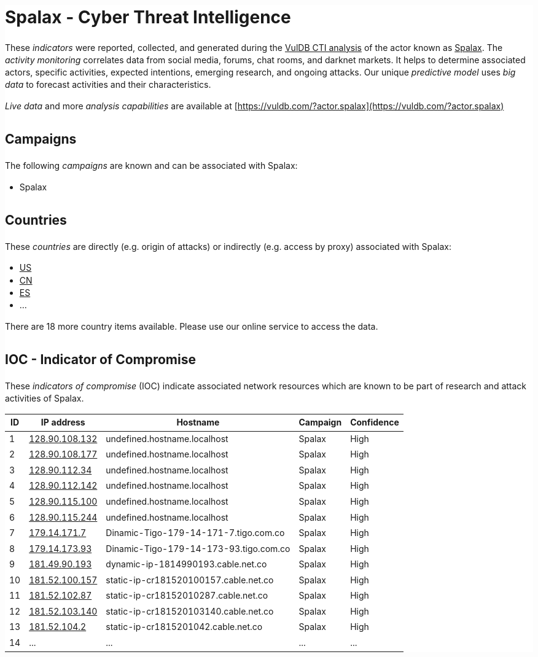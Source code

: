 # Spalax - Cyber Threat Intelligence

These _indicators_ were reported, collected, and generated during the [VulDB CTI analysis](https://vuldb.com/?kb.cti) of the actor known as [Spalax](https://vuldb.com/?actor.spalax). The _activity monitoring_ correlates data from social media, forums, chat rooms, and darknet markets. It helps to determine associated actors, specific activities, expected intentions, emerging research, and ongoing attacks. Our unique _predictive model_ uses _big data_ to forecast activities and their characteristics.

_Live data_ and more _analysis capabilities_ are available at [https://vuldb.com/?actor.spalax](https://vuldb.com/?actor.spalax)

## Campaigns

The following _campaigns_ are known and can be associated with Spalax:

* Spalax

## Countries

These _countries_ are directly (e.g. origin of attacks) or indirectly (e.g. access by proxy) associated with Spalax:

* [US](https://vuldb.com/?country.us)
* [CN](https://vuldb.com/?country.cn)
* [ES](https://vuldb.com/?country.es)
* ...

There are 18 more country items available. Please use our online service to access the data.

## IOC - Indicator of Compromise

These _indicators of compromise_ (IOC) indicate associated network resources which are known to be part of research and attack activities of Spalax.

ID | IP address | Hostname | Campaign | Confidence
-- | ---------- | -------- | -------- | ----------
1 | [128.90.108.132](https://vuldb.com/?ip.128.90.108.132) | undefined.hostname.localhost | Spalax | High
2 | [128.90.108.177](https://vuldb.com/?ip.128.90.108.177) | undefined.hostname.localhost | Spalax | High
3 | [128.90.112.34](https://vuldb.com/?ip.128.90.112.34) | undefined.hostname.localhost | Spalax | High
4 | [128.90.112.142](https://vuldb.com/?ip.128.90.112.142) | undefined.hostname.localhost | Spalax | High
5 | [128.90.115.100](https://vuldb.com/?ip.128.90.115.100) | undefined.hostname.localhost | Spalax | High
6 | [128.90.115.244](https://vuldb.com/?ip.128.90.115.244) | undefined.hostname.localhost | Spalax | High
7 | [179.14.171.7](https://vuldb.com/?ip.179.14.171.7) | Dinamic-Tigo-179-14-171-7.tigo.com.co | Spalax | High
8 | [179.14.173.93](https://vuldb.com/?ip.179.14.173.93) | Dinamic-Tigo-179-14-173-93.tigo.com.co | Spalax | High
9 | [181.49.90.193](https://vuldb.com/?ip.181.49.90.193) | dynamic-ip-1814990193.cable.net.co | Spalax | High
10 | [181.52.100.157](https://vuldb.com/?ip.181.52.100.157) | static-ip-cr181520100157.cable.net.co | Spalax | High
11 | [181.52.102.87](https://vuldb.com/?ip.181.52.102.87) | static-ip-cr18152010287.cable.net.co | Spalax | High
12 | [181.52.103.140](https://vuldb.com/?ip.181.52.103.140) | static-ip-cr181520103140.cable.net.co | Spalax | High
13 | [181.52.104.2](https://vuldb.com/?ip.181.52.104.2) | static-ip-cr1815201042.cable.net.co | Spalax | High
14 | ... | ... | ... | ...